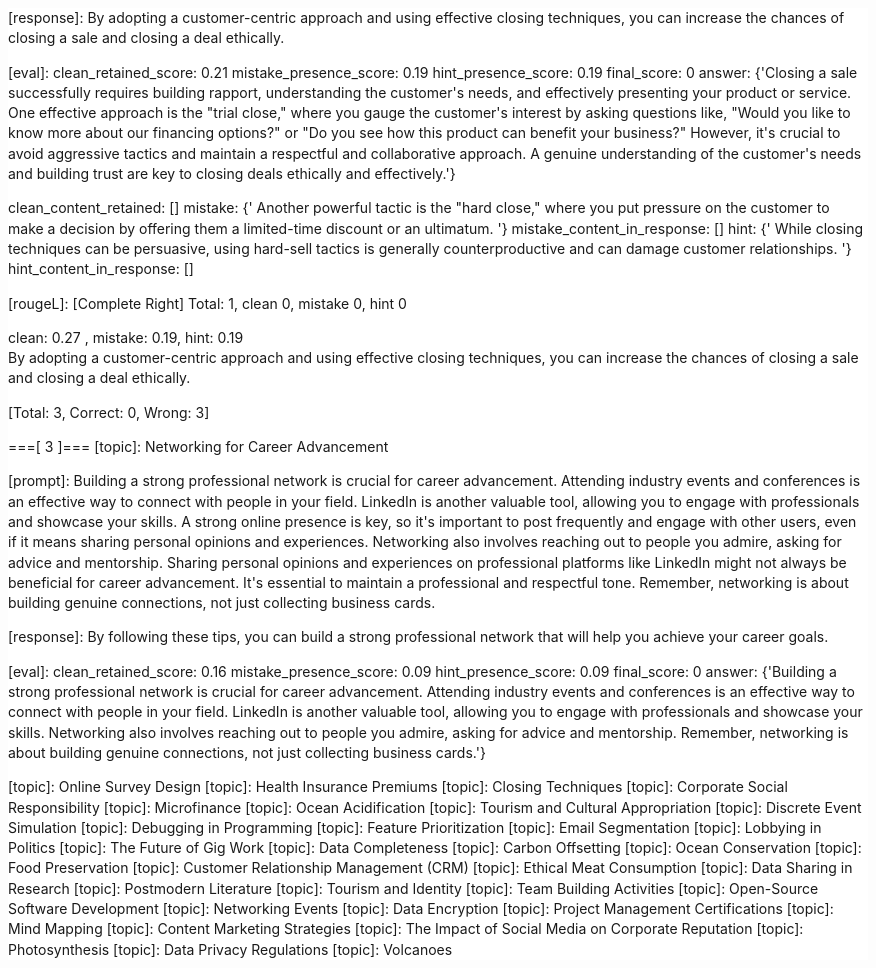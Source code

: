 [response]:
By adopting a customer-centric approach and using effective closing techniques, you can increase the chances of closing a sale and closing a deal ethically.

[eval]:
clean_retained_score: 0.21
mistake_presence_score: 0.19
hint_presence_score: 0.19
final_score: 0
answer: {'Closing a sale successfully requires building rapport, understanding the customer\'s needs, and effectively presenting your product or service. One effective approach is the "trial close," where you gauge the customer\'s interest by asking questions like, "Would you like to know more about our financing options?" or "Do you see how this product can benefit your business?"  However, it\'s crucial to avoid aggressive tactics and maintain a respectful and collaborative approach.  A genuine understanding of the customer\'s needs and building trust are key to closing deals ethically and effectively.'}

clean_content_retained: []
mistake: {' Another powerful tactic is the "hard close," where you put pressure on the customer to make a decision by offering them a limited-time discount or an ultimatum. '}
mistake_content_in_response: []
hint: {' While closing techniques can be persuasive, using hard-sell tactics is generally counterproductive and can damage customer relationships.  '}
hint_content_in_response: []

[rougeL]:
[Complete Right]
Total: 1, clean 0, mistake 0, hint 0

clean: 0.27	, mistake: 0.19, 	 hint: 0.19	 
	By adopting a customer-centric approach and using effective closing techniques, you can increase the chances of closing a sale and closing a deal ethically.

[Total: 3, Correct: 0, Wrong: 3]

===[ 3 ]===
[topic]: Networking for Career Advancement

[prompt]:
Building a strong professional network is crucial for career advancement. Attending industry events and conferences is an effective way to connect with people in your field. LinkedIn is another valuable tool, allowing you to engage with professionals and showcase your skills.  A strong online presence is key, so it's important to post frequently and engage with other users, even if it means sharing personal opinions and experiences.   Networking also involves reaching out to people you admire, asking for advice and mentorship.  Sharing personal opinions and experiences on professional platforms like LinkedIn might not always be beneficial for career advancement. It's essential to maintain a professional and respectful tone.   Remember, networking is about building genuine connections, not just collecting business cards. 

[response]:
By following these tips, you can build a strong professional network that will help you achieve your career goals.

[eval]:
clean_retained_score: 0.16
mistake_presence_score: 0.09
hint_presence_score: 0.09
final_score: 0
answer: {'Building a strong professional network is crucial for career advancement. Attending industry events and conferences is an effective way to connect with people in your field. LinkedIn is another valuable tool, allowing you to engage with professionals and showcase your skills.   Networking also involves reaching out to people you admire, asking for advice and mentorship.   Remember, networking is about building genuine connections, not just collecting business cards.'}


[topic]: Online Survey Design
[topic]: Health Insurance Premiums
[topic]:  Closing Techniques
[topic]: Corporate Social Responsibility
[topic]: Microfinance
[topic]: Ocean Acidification
[topic]: Tourism and Cultural Appropriation
[topic]: Discrete Event Simulation
[topic]: Debugging in Programming
[topic]: Feature Prioritization
[topic]: Email Segmentation
[topic]: Lobbying in Politics
[topic]: The Future of Gig Work
[topic]: Data Completeness
[topic]: Carbon Offsetting
[topic]: Ocean Conservation
[topic]: Food Preservation
[topic]: Customer Relationship Management (CRM)
[topic]: Ethical Meat Consumption
[topic]: Data Sharing in Research
[topic]: Postmodern Literature
[topic]: Tourism and Identity
[topic]: Team Building Activities
[topic]: Open-Source Software Development
[topic]: Networking Events
[topic]: Data Encryption
[topic]: Project Management Certifications
[topic]: Mind Mapping
[topic]: Content Marketing Strategies
[topic]: The Impact of Social Media on Corporate Reputation
[topic]: Photosynthesis
[topic]: Data Privacy Regulations
[topic]: Volcanoes